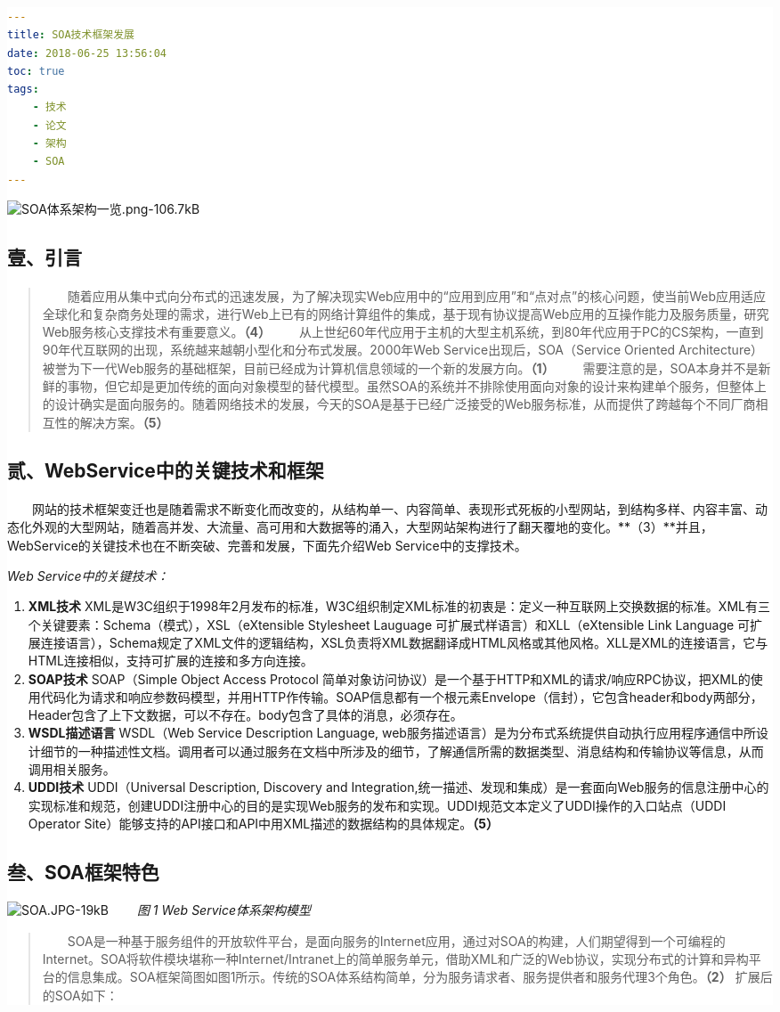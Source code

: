 ```yaml
---
title: SOA技术框架发展
date: 2018-06-25 13:56:04
toc: true
tags:
    - 技术
    - 论文
    - 架构
    - SOA
---
```


![SOA体系架构一览.png-106.7kB][7]

## 壹、引言 ##

> &emsp;&emsp;随着应用从集中式向分布式的迅速发展，为了解决现实Web应用中的“应用到应用”和“点对点”的核心问题，使当前Web应用适应全球化和复杂商务处理的需求，进行Web上已有的网络计算组件的集成，基于现有协议提高Web应用的互操作能力及服务质量，研究Web服务核心支撑技术有重要意义。**（4）**
&emsp;&emsp;从上世纪60年代应用于主机的大型主机系统，到80年代应用于PC的CS架构，一直到90年代互联网的出现，系统越来越朝小型化和分布式发展。2000年Web Service出现后，SOA（Service Oriented Architecture）被誉为下一代Web服务的基础框架，目前已经成为计算机信息领域的一个新的发展方向。**（1）** 
&emsp;&emsp;需要注意的是，SOA本身并不是新鲜的事物，但它却是更加传统的面向对象模型的替代模型。虽然SOA的系统并不排除使用面向对象的设计来构建单个服务，但整体上的设计确实是面向服务的。随着网络技术的发展，今天的SOA是基于已经广泛接受的Web服务标准，从而提供了跨越每个不同厂商相互性的解决方案。**（5）**



## 贰、WebService中的关键技术和框架 ##
&emsp;&emsp;网站的技术框架变迁也是随着需求不断变化而改变的，从结构单一、内容简单、表现形式死板的小型网站，到结构多样、内容丰富、动态化外观的大型网站，随着高并发、大流量、高可用和大数据等的涌入，大型网站架构进行了翻天覆地的变化。**（3）**并且，WebService的关键技术也在不断突破、完善和发展，下面先介绍Web Service中的支撑技术。

*Web Service中的关键技术：*
1. **XML技术**
XML是W3C组织于1998年2月发布的标准，W3C组织制定XML标准的初衷是：定义一种互联网上交换数据的标准。XML有三个关键要素：Schema（模式），XSL（eXtensible Stylesheet Lauguage 可扩展式样语言）和XLL（eXtensible Link Language 可扩展连接语言），Schema规定了XML文件的逻辑结构，XSL负责将XML数据翻译成HTML风格或其他风格。XLL是XML的连接语言，它与HTML连接相似，支持可扩展的连接和多方向连接。
2. **SOAP技术**
SOAP（Simple Object Access Protocol 简单对象访问协议）是一个基于HTTP和XML的请求/响应RPC协议，把XML的使用代码化为请求和响应参数码模型，并用HTTP作传输。SOAP信息都有一个根元素Envelope（信封），它包含header和body两部分，Header包含了上下文数据，可以不存在。body包含了具体的消息，必须存在。
3. **WSDL描述语言**
WSDL（Web Service Description Language, web服务描述语言）是为分布式系统提供自动执行应用程序通信中所设计细节的一种描述性文档。调用者可以通过服务在文档中所涉及的细节，了解通信所需的数据类型、消息结构和传输协议等信息，从而调用相关服务。
4. **UDDI技术**
UDDI（Universal Description, Discovery and Integration,统一描述、发现和集成）是一套面向Web服务的信息注册中心的实现标准和规范，创建UDDI注册中心的目的是实现Web服务的发布和实现。UDDI规范文本定义了UDDI操作的入口站点（UDDI Operator Site）能够支持的API接口和API中用XML描述的数据结构的具体规定。**（5）**

## 叁、SOA框架特色 ##
![SOA.JPG-19kB][1]
&emsp;&emsp;*图 1 Web Service体系架构模型*
> &emsp;&emsp;SOA是一种基于服务组件的开放软件平台，是面向服务的Internet应用，通过对SOA的构建，人们期望得到一个可编程的Internet。SOA将软件模块堪称一种Internet/Intranet上的简单服务单元，借助XML和广泛的Web协议，实现分布式的计算和异构平台的信息集成。SOA框架简图如图1所示。传统的SOA体系结构简单，分为服务请求者、服务提供者和服务代理3个角色。**（2）** 扩展后的SOA如下：


  [1]: /assets/blogImg/blog-SOA-archi.JPG
  [2]: /assets/blogImg/blog-SOA-threeArchi.jpg
  [3]: /assets/blogImg/blog-SOA-serviceCreating.JPG
  [4]: /assets/blogImg/blog-SOA-javaBean-lifeTime.png
  [5]: /assets/blogImg/blog-SOA-beanFactory.png
  [6]: /assets/blogImg/dubbo-architecture.png
  [7]: /assets/blogImg/blog-SOA-mainTheme.jpg